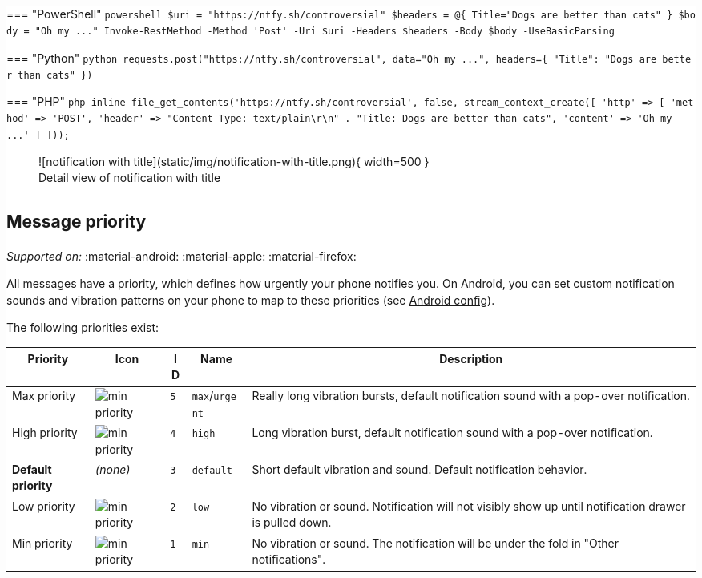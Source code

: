 === "PowerShell"
    ``` powershell
    $uri = "https://ntfy.sh/controversial"
    $headers = @{ Title="Dogs are better than cats" }
    $body = "Oh my ..."
    Invoke-RestMethod -Method 'Post' -Uri $uri -Headers $headers -Body $body -UseBasicParsing
    ```

=== "Python"
    ``` python
    requests.post("https://ntfy.sh/controversial",
        data="Oh my ...",
        headers={ "Title": "Dogs are better than cats" })
    ```

=== "PHP"
    ``` php-inline
    file_get_contents('https://ntfy.sh/controversial', false, stream_context_create([
        'http' => [
            'method' => 'POST',
            'header' =>
                "Content-Type: text/plain\r\n" .
                "Title: Dogs are better than cats",
            'content' => 'Oh my ...'
        ]
    ]));
    ```

<figure markdown>
  ![notification with title](static/img/notification-with-title.png){ width=500 }
  <figcaption>Detail view of notification with title</figcaption>
</figure>

## Message priority
_Supported on:_ :material-android: :material-apple: :material-firefox:

All messages have a priority, which defines how urgently your phone notifies you. On Android, you can set custom
notification sounds and vibration patterns on your phone to map to these priorities (see [Android config](subscribe/phone.md)).

The following priorities exist:

| Priority             | Icon                                       | ID  | Name           | Description                                                                                            |
|----------------------|--------------------------------------------|-----|----------------|--------------------------------------------------------------------------------------------------------|
| Max priority         | ![min priority](static/img/priority-5.svg) | `5` | `max`/`urgent` | Really long vibration bursts, default notification sound with a pop-over notification.                 |
| High priority        | ![min priority](static/img/priority-4.svg) | `4` | `high`         | Long vibration burst, default notification sound with a pop-over notification.                         |
| **Default priority** | *(none)*                                   | `3` | `default`      | Short default vibration and sound. Default notification behavior.                                      |
| Low priority         | ![min priority](static/img/priority-2.svg) | `2` | `low`          | No vibration or sound. Notification will not visibly show up until notification drawer is pulled down. |
| Min priority         | ![min priority](static/img/priority-1.svg) | `1` | `min`          | No vibration or sound. The notification will be under the fold in "Other notifications".               |
